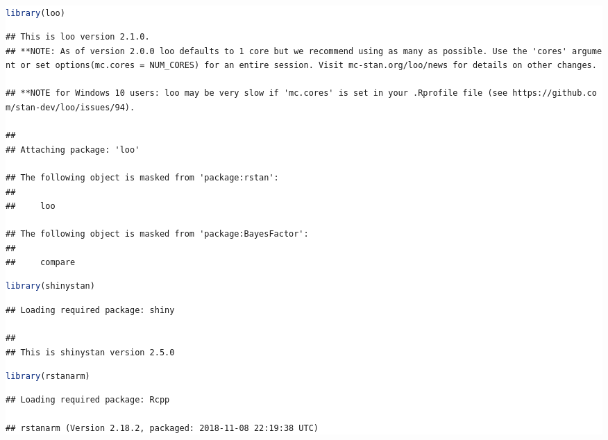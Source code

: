 ``` r
library(loo)
```

    ## This is loo version 2.1.0.
    ## **NOTE: As of version 2.0.0 loo defaults to 1 core but we recommend using as many as possible. Use the 'cores' argument or set options(mc.cores = NUM_CORES) for an entire session. Visit mc-stan.org/loo/news for details on other changes.

    ## **NOTE for Windows 10 users: loo may be very slow if 'mc.cores' is set in your .Rprofile file (see https://github.com/stan-dev/loo/issues/94).

    ## 
    ## Attaching package: 'loo'

    ## The following object is masked from 'package:rstan':
    ## 
    ##     loo

    ## The following object is masked from 'package:BayesFactor':
    ## 
    ##     compare

``` r
library(shinystan)
```

    ## Loading required package: shiny

    ## 
    ## This is shinystan version 2.5.0

``` r
library(rstanarm)
```

    ## Loading required package: Rcpp

    ## rstanarm (Version 2.18.2, packaged: 2018-11-08 22:19:38 UTC)
